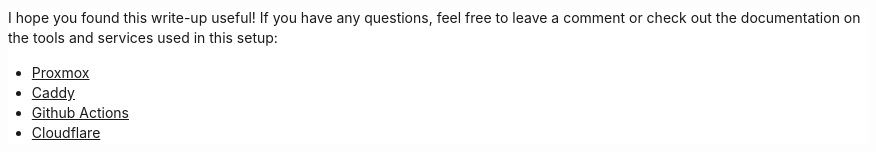 I hope you found this write-up useful!
If you have any questions, feel free to leave a comment or check out the documentation on the tools and services used in this setup:
- [Proxmox](https://pve.proxmox.com/wiki/Main_Page)
- [Caddy](https://caddyserver.com/docs/)
- [Github Actions](https://docs.github.com/en/actions)
- [Cloudflare](https://developers.cloudflare.com/)
